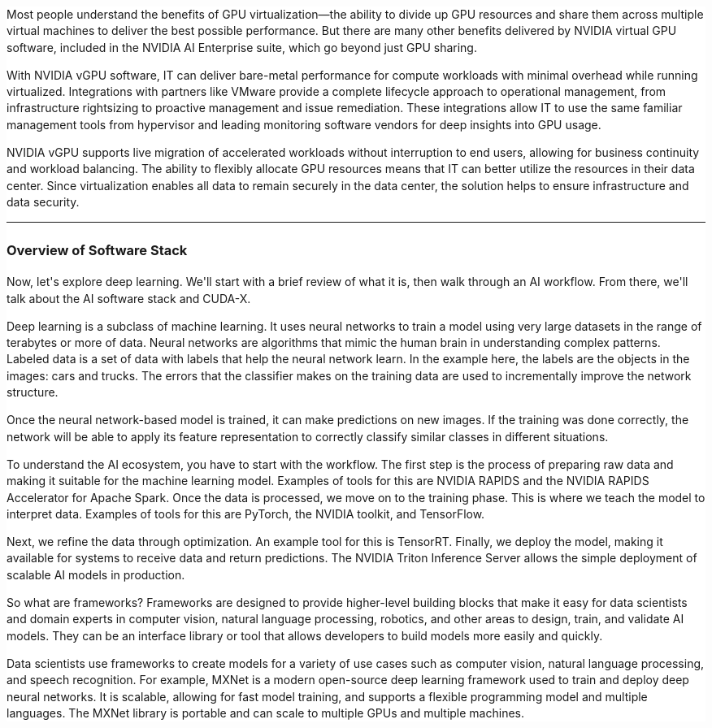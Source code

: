 Most people understand the benefits of GPU virtualization—the ability to divide up GPU resources and share them across multiple virtual machines to deliver the best possible performance. But there are many other benefits delivered by NVIDIA virtual GPU software, included in the NVIDIA AI Enterprise suite, which go beyond just GPU sharing. 

With NVIDIA vGPU software, IT can deliver bare-metal performance for compute workloads with minimal overhead while running virtualized. Integrations with partners like VMware provide a complete lifecycle approach to operational management, from infrastructure rightsizing to proactive management and issue remediation. These integrations allow IT to use the same familiar management tools from hypervisor and leading monitoring software vendors for deep insights into GPU usage.

NVIDIA vGPU supports live migration of accelerated workloads without interruption to end users, allowing for business continuity and workload balancing. The ability to flexibly allocate GPU resources means that IT can better utilize the resources in their data center. Since virtualization enables all data to remain securely in the data center, the solution helps to ensure infrastructure and data security.

---

### Overview of Software Stack

Now, let's explore deep learning. We'll start with a brief review of what it is, then walk through an AI workflow. From there, we'll talk about the AI software stack and CUDA-X.

Deep learning is a subclass of machine learning. It uses neural networks to train a model using very large datasets in the range of terabytes or more of data. Neural networks are algorithms that mimic the human brain in understanding complex patterns. Labeled data is a set of data with labels that help the neural network learn. In the example here, the labels are the objects in the images: cars and trucks. The errors that the classifier makes on the training data are used to incrementally improve the network structure.

Once the neural network-based model is trained, it can make predictions on new images. If the training was done correctly, the network will be able to apply its feature representation to correctly classify similar classes in different situations.

To understand the AI ecosystem, you have to start with the workflow. The first step is the process of preparing raw data and making it suitable for the machine learning model. Examples of tools for this are NVIDIA RAPIDS and the NVIDIA RAPIDS Accelerator for Apache Spark. Once the data is processed, we move on to the training phase. This is where we teach the model to interpret data. Examples of tools for this are PyTorch, the NVIDIA toolkit, and TensorFlow.

Next, we refine the data through optimization. An example tool for this is TensorRT. Finally, we deploy the model, making it available for systems to receive data and return predictions. The NVIDIA Triton Inference Server allows the simple deployment of scalable AI models in production.

So what are frameworks? Frameworks are designed to provide higher-level building blocks that make it easy for data scientists and domain experts in computer vision, natural language processing, robotics, and other areas to design, train, and validate AI models. They can be an interface library or tool that allows developers to build models more easily and quickly.

Data scientists use frameworks to create models for a variety of use cases such as computer vision, natural language processing, and speech recognition. For example, MXNet is a modern open-source deep learning framework used to train and deploy deep neural networks. It is scalable, allowing for fast model training, and supports a flexible programming model and multiple languages. The MXNet library is portable and can scale to multiple GPUs and multiple machines.
